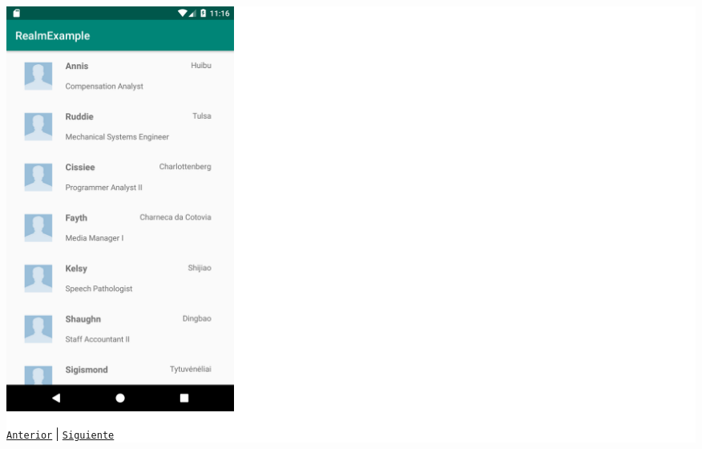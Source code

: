 <img src="images/01.png" width="33%">

[`Anterior`](../Reto-01) | [`Siguiente`](../Readme.md)      

</div>









